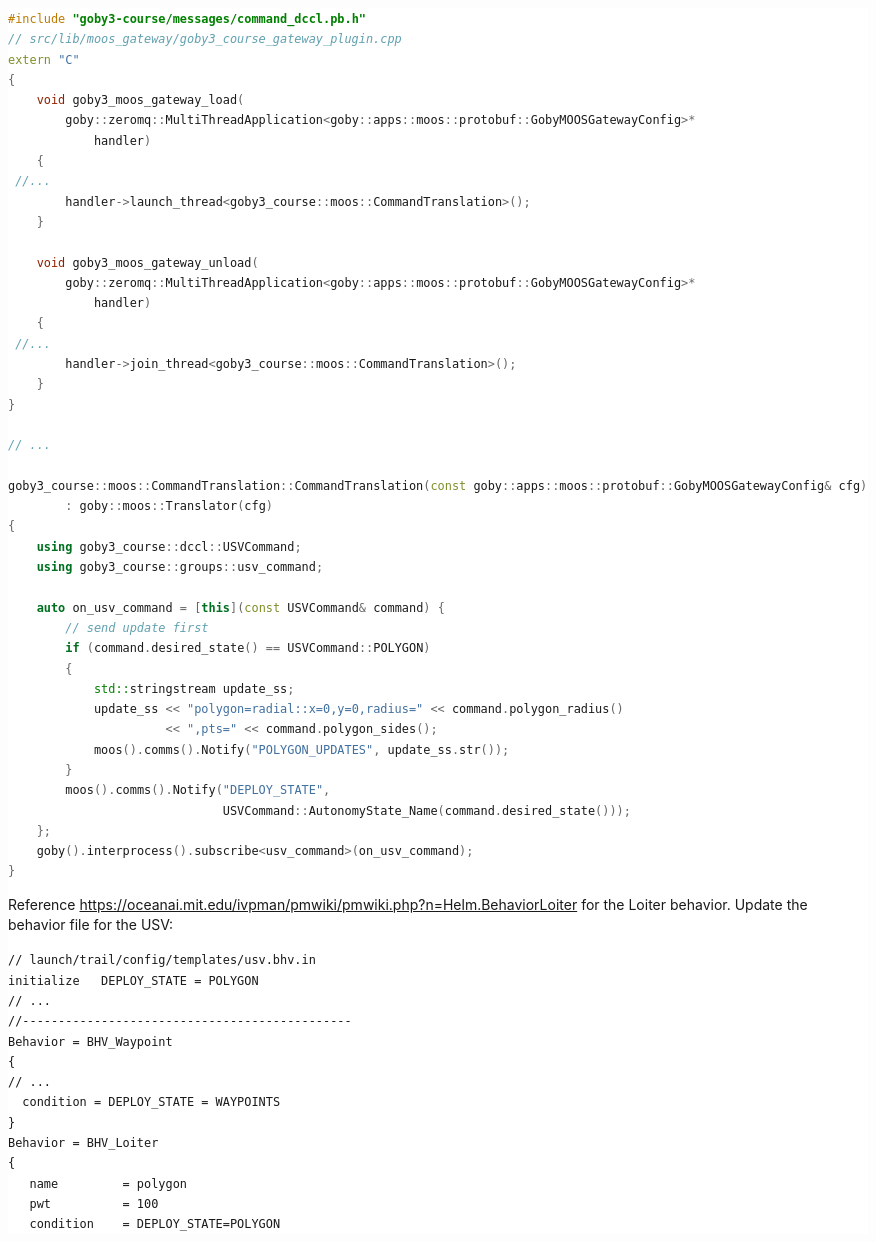 ```cpp
#include "goby3-course/messages/command_dccl.pb.h"
// src/lib/moos_gateway/goby3_course_gateway_plugin.cpp
extern "C"
{
    void goby3_moos_gateway_load(
        goby::zeromq::MultiThreadApplication<goby::apps::moos::protobuf::GobyMOOSGatewayConfig>*
            handler)
    {
 //...
        handler->launch_thread<goby3_course::moos::CommandTranslation>();
    }

    void goby3_moos_gateway_unload(
        goby::zeromq::MultiThreadApplication<goby::apps::moos::protobuf::GobyMOOSGatewayConfig>*
            handler)
    {
 //...
        handler->join_thread<goby3_course::moos::CommandTranslation>();
    }
}

// ...

goby3_course::moos::CommandTranslation::CommandTranslation(const goby::apps::moos::protobuf::GobyMOOSGatewayConfig& cfg)
        : goby::moos::Translator(cfg)
{
    using goby3_course::dccl::USVCommand;
    using goby3_course::groups::usv_command;

    auto on_usv_command = [this](const USVCommand& command) {
        // send update first
        if (command.desired_state() == USVCommand::POLYGON)
        {
            std::stringstream update_ss;
            update_ss << "polygon=radial::x=0,y=0,radius=" << command.polygon_radius()
                      << ",pts=" << command.polygon_sides();
            moos().comms().Notify("POLYGON_UPDATES", update_ss.str());
        }
        moos().comms().Notify("DEPLOY_STATE",
                              USVCommand::AutonomyState_Name(command.desired_state()));
    };
    goby().interprocess().subscribe<usv_command>(on_usv_command);
}
```

Reference <https://oceanai.mit.edu/ivpman/pmwiki/pmwiki.php?n=Helm.BehaviorLoiter> for the Loiter behavior. Update the behavior file for the USV:

```
// launch/trail/config/templates/usv.bhv.in
initialize   DEPLOY_STATE = POLYGON
// ...
//----------------------------------------------
Behavior = BHV_Waypoint
{ 
// ...
  condition = DEPLOY_STATE = WAYPOINTS
}
Behavior = BHV_Loiter
{
   name         = polygon
   pwt          = 100
   condition    = DEPLOY_STATE=POLYGON
```